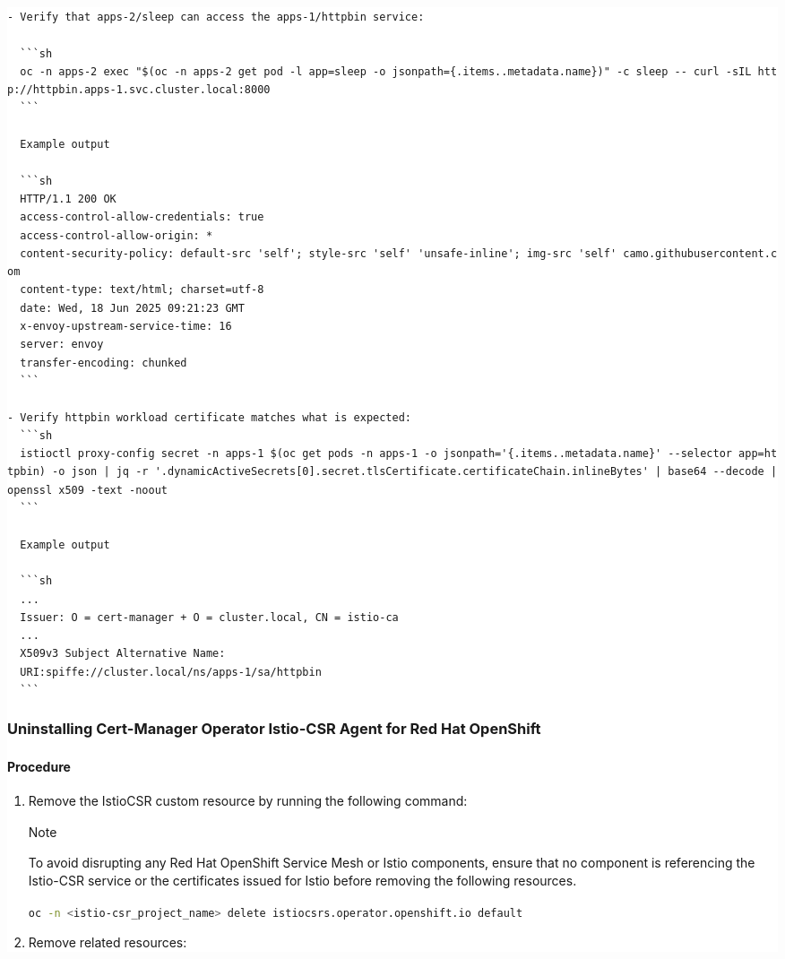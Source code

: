     - Verify that apps-2/sleep can access the apps-1/httpbin service:

      ```sh
      oc -n apps-2 exec "$(oc -n apps-2 get pod -l app=sleep -o jsonpath={.items..metadata.name})" -c sleep -- curl -sIL http://httpbin.apps-1.svc.cluster.local:8000
      ```

      Example output

      ```sh
      HTTP/1.1 200 OK
      access-control-allow-credentials: true
      access-control-allow-origin: *
      content-security-policy: default-src 'self'; style-src 'self' 'unsafe-inline'; img-src 'self' camo.githubusercontent.com
      content-type: text/html; charset=utf-8
      date: Wed, 18 Jun 2025 09:21:23 GMT
      x-envoy-upstream-service-time: 16
      server: envoy
      transfer-encoding: chunked
      ```

    - Verify httpbin workload certificate matches what is expected:
      ```sh
      istioctl proxy-config secret -n apps-1 $(oc get pods -n apps-1 -o jsonpath='{.items..metadata.name}' --selector app=httpbin) -o json | jq -r '.dynamicActiveSecrets[0].secret.tlsCertificate.certificateChain.inlineBytes' | base64 --decode | openssl x509 -text -noout
      ```

      Example output

      ```sh
      ...
      Issuer: O = cert-manager + O = cluster.local, CN = istio-ca
      ...
      X509v3 Subject Alternative Name:
      URI:spiffe://cluster.local/ns/apps-1/sa/httpbin
      ```

### Uninstalling Cert-Manager Operator Istio-CSR Agent for Red Hat OpenShift

#### Procedure

  1.  Remove the IstioCSR custom resource by running the following command:

      > [!NOTE]
      > To avoid disrupting any Red Hat OpenShift Service Mesh or Istio components, ensure that no component is referencing the Istio-CSR service or the certificates issued for Istio before removing the following resources.

      ```sh
      oc -n <istio-csr_project_name> delete istiocsrs.operator.openshift.io default
      ```
  2. Remove related resources:
    